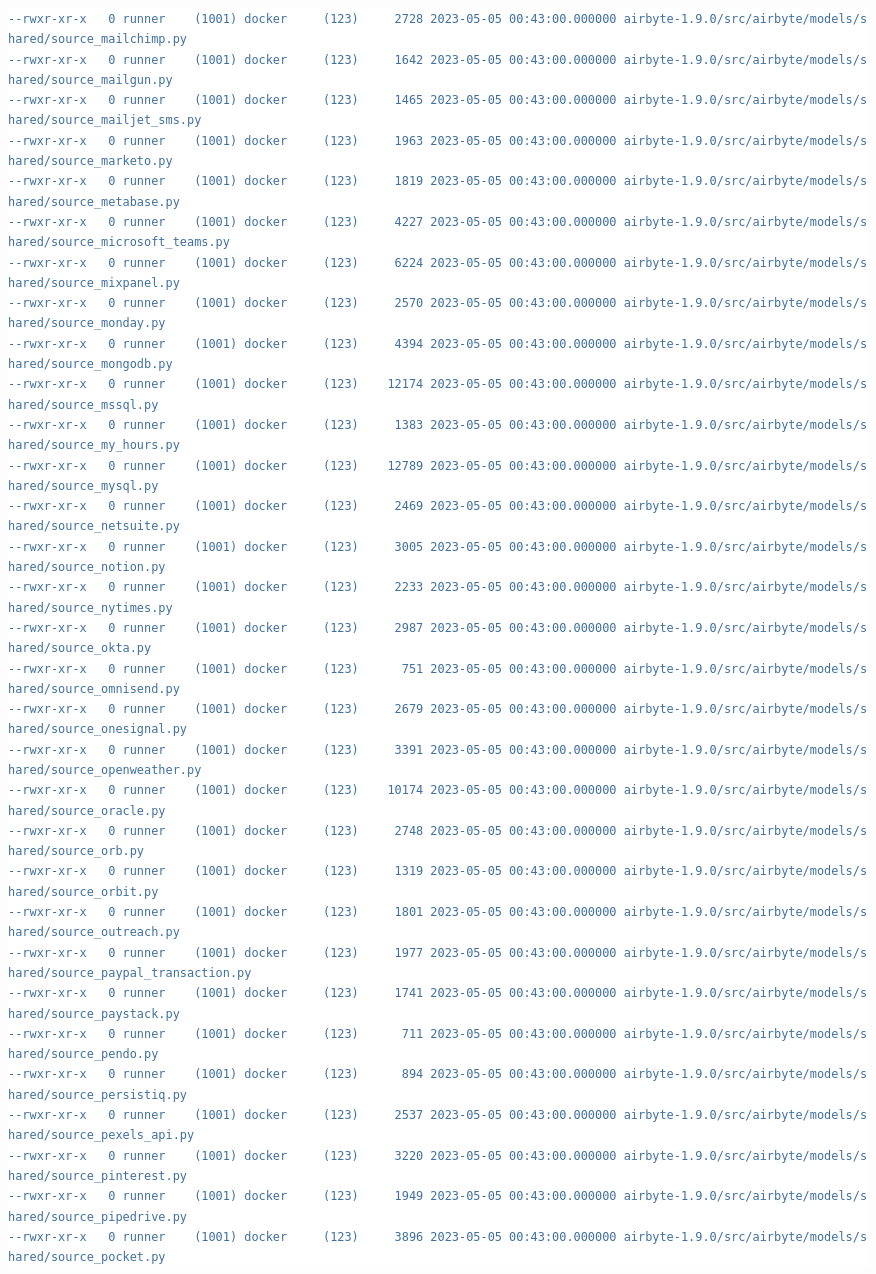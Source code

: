 ```diff
--rwxr-xr-x   0 runner    (1001) docker     (123)     2728 2023-05-05 00:43:00.000000 airbyte-1.9.0/src/airbyte/models/shared/source_mailchimp.py
--rwxr-xr-x   0 runner    (1001) docker     (123)     1642 2023-05-05 00:43:00.000000 airbyte-1.9.0/src/airbyte/models/shared/source_mailgun.py
--rwxr-xr-x   0 runner    (1001) docker     (123)     1465 2023-05-05 00:43:00.000000 airbyte-1.9.0/src/airbyte/models/shared/source_mailjet_sms.py
--rwxr-xr-x   0 runner    (1001) docker     (123)     1963 2023-05-05 00:43:00.000000 airbyte-1.9.0/src/airbyte/models/shared/source_marketo.py
--rwxr-xr-x   0 runner    (1001) docker     (123)     1819 2023-05-05 00:43:00.000000 airbyte-1.9.0/src/airbyte/models/shared/source_metabase.py
--rwxr-xr-x   0 runner    (1001) docker     (123)     4227 2023-05-05 00:43:00.000000 airbyte-1.9.0/src/airbyte/models/shared/source_microsoft_teams.py
--rwxr-xr-x   0 runner    (1001) docker     (123)     6224 2023-05-05 00:43:00.000000 airbyte-1.9.0/src/airbyte/models/shared/source_mixpanel.py
--rwxr-xr-x   0 runner    (1001) docker     (123)     2570 2023-05-05 00:43:00.000000 airbyte-1.9.0/src/airbyte/models/shared/source_monday.py
--rwxr-xr-x   0 runner    (1001) docker     (123)     4394 2023-05-05 00:43:00.000000 airbyte-1.9.0/src/airbyte/models/shared/source_mongodb.py
--rwxr-xr-x   0 runner    (1001) docker     (123)    12174 2023-05-05 00:43:00.000000 airbyte-1.9.0/src/airbyte/models/shared/source_mssql.py
--rwxr-xr-x   0 runner    (1001) docker     (123)     1383 2023-05-05 00:43:00.000000 airbyte-1.9.0/src/airbyte/models/shared/source_my_hours.py
--rwxr-xr-x   0 runner    (1001) docker     (123)    12789 2023-05-05 00:43:00.000000 airbyte-1.9.0/src/airbyte/models/shared/source_mysql.py
--rwxr-xr-x   0 runner    (1001) docker     (123)     2469 2023-05-05 00:43:00.000000 airbyte-1.9.0/src/airbyte/models/shared/source_netsuite.py
--rwxr-xr-x   0 runner    (1001) docker     (123)     3005 2023-05-05 00:43:00.000000 airbyte-1.9.0/src/airbyte/models/shared/source_notion.py
--rwxr-xr-x   0 runner    (1001) docker     (123)     2233 2023-05-05 00:43:00.000000 airbyte-1.9.0/src/airbyte/models/shared/source_nytimes.py
--rwxr-xr-x   0 runner    (1001) docker     (123)     2987 2023-05-05 00:43:00.000000 airbyte-1.9.0/src/airbyte/models/shared/source_okta.py
--rwxr-xr-x   0 runner    (1001) docker     (123)      751 2023-05-05 00:43:00.000000 airbyte-1.9.0/src/airbyte/models/shared/source_omnisend.py
--rwxr-xr-x   0 runner    (1001) docker     (123)     2679 2023-05-05 00:43:00.000000 airbyte-1.9.0/src/airbyte/models/shared/source_onesignal.py
--rwxr-xr-x   0 runner    (1001) docker     (123)     3391 2023-05-05 00:43:00.000000 airbyte-1.9.0/src/airbyte/models/shared/source_openweather.py
--rwxr-xr-x   0 runner    (1001) docker     (123)    10174 2023-05-05 00:43:00.000000 airbyte-1.9.0/src/airbyte/models/shared/source_oracle.py
--rwxr-xr-x   0 runner    (1001) docker     (123)     2748 2023-05-05 00:43:00.000000 airbyte-1.9.0/src/airbyte/models/shared/source_orb.py
--rwxr-xr-x   0 runner    (1001) docker     (123)     1319 2023-05-05 00:43:00.000000 airbyte-1.9.0/src/airbyte/models/shared/source_orbit.py
--rwxr-xr-x   0 runner    (1001) docker     (123)     1801 2023-05-05 00:43:00.000000 airbyte-1.9.0/src/airbyte/models/shared/source_outreach.py
--rwxr-xr-x   0 runner    (1001) docker     (123)     1977 2023-05-05 00:43:00.000000 airbyte-1.9.0/src/airbyte/models/shared/source_paypal_transaction.py
--rwxr-xr-x   0 runner    (1001) docker     (123)     1741 2023-05-05 00:43:00.000000 airbyte-1.9.0/src/airbyte/models/shared/source_paystack.py
--rwxr-xr-x   0 runner    (1001) docker     (123)      711 2023-05-05 00:43:00.000000 airbyte-1.9.0/src/airbyte/models/shared/source_pendo.py
--rwxr-xr-x   0 runner    (1001) docker     (123)      894 2023-05-05 00:43:00.000000 airbyte-1.9.0/src/airbyte/models/shared/source_persistiq.py
--rwxr-xr-x   0 runner    (1001) docker     (123)     2537 2023-05-05 00:43:00.000000 airbyte-1.9.0/src/airbyte/models/shared/source_pexels_api.py
--rwxr-xr-x   0 runner    (1001) docker     (123)     3220 2023-05-05 00:43:00.000000 airbyte-1.9.0/src/airbyte/models/shared/source_pinterest.py
--rwxr-xr-x   0 runner    (1001) docker     (123)     1949 2023-05-05 00:43:00.000000 airbyte-1.9.0/src/airbyte/models/shared/source_pipedrive.py
--rwxr-xr-x   0 runner    (1001) docker     (123)     3896 2023-05-05 00:43:00.000000 airbyte-1.9.0/src/airbyte/models/shared/source_pocket.py
```